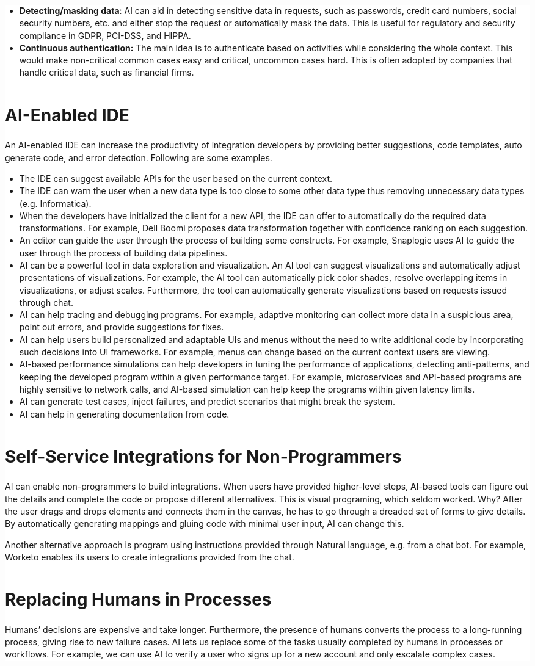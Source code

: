 * **Detecting/masking data**: AI can aid in detecting sensitive data in requests, such as passwords, credit card numbers, social security numbers, etc. and either stop the request or automatically mask the data. This is useful for regulatory and security compliance in GDPR, PCI-DSS, and HIPPA. 
* **Continuous authentication:** The main idea is to authenticate based on activities while considering the whole context. This would make non-critical common cases easy and critical, uncommon cases hard. This is often adopted by companies that handle critical data, such as financial firms.  

# AI-Enabled IDE 
An AI-enabled IDE can increase the productivity of integration developers by providing better suggestions, code templates, auto generate code, and error detection. Following are some examples. 

* The IDE can suggest available APIs for the user based on the current context. 
* The IDE can warn the user when a new data type is too close to some other data type thus removing unnecessary data types (e.g. Informatica).
* When the developers have initialized the client for a new API, the IDE can offer to automatically do the required data transformations. For example, Dell Boomi proposes data transformation together with confidence ranking on each suggestion. 
* An editor can guide the user through the process of building some constructs. For example, Snaplogic uses AI to guide the user through the process of building data pipelines. 
* AI can be a powerful tool in data exploration and visualization. An AI tool can suggest visualizations and automatically adjust presentations of visualizations. For example, the AI tool can automatically pick color shades, resolve overlapping items in visualizations, or adjust scales. Furthermore, the tool can automatically generate visualizations based on requests issued through chat. 
* AI can help tracing and debugging programs. For example, adaptive monitoring can collect more data in a suspicious area, point out errors, and provide suggestions for fixes. 
* AI can help users build personalized and adaptable UIs and menus without the need to write additional code by incorporating such decisions into UI frameworks. For example, menus can change based on the current context users are viewing. 
* AI-based performance simulations can help developers in tuning the performance of applications, detecting anti-patterns, and keeping the developed program within a given performance target. For example, microservices and API-based programs are highly sensitive to network calls, and AI-based simulation can help keep the programs within given latency limits. 
* AI can generate test cases, inject failures, and predict scenarios that might break the system. 
* AI can help in generating documentation from code. 

# Self-Service Integrations for Non-Programmers
AI can enable non-programmers to build integrations. When users have provided higher-level steps, AI-based tools can figure out the details and complete the code or propose different alternatives. This is visual programing, which seldom worked. Why? After the user drags and drops elements and connects them in the canvas, he has to go through a dreaded set of forms to give details. By automatically generating mappings and gluing code with minimal user input,  AI can change this.

Another alternative approach is program using instructions provided through Natural language, e.g. from a chat bot. For example, Worketo enables its users to create integrations provided from the chat. 

# Replacing Humans in Processes
Humans’ decisions are expensive and take longer. Furthermore, the presence of humans converts the process to a long-running process, giving rise to new failure cases. AI lets us replace some of the tasks usually completed by humans in processes or workflows. For example, we can use AI to verify a user who signs up for a new account and only escalate complex cases. 
